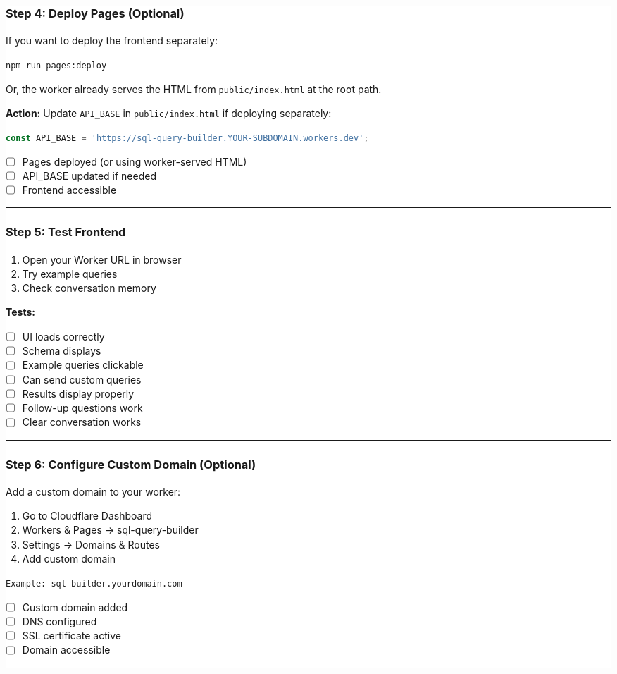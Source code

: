 
### Step 4: Deploy Pages (Optional)

If you want to deploy the frontend separately:

```bash
npm run pages:deploy
```

Or, the worker already serves the HTML from `public/index.html` at the root path.

**Action:** Update `API_BASE` in `public/index.html` if deploying separately:

```javascript
const API_BASE = 'https://sql-query-builder.YOUR-SUBDOMAIN.workers.dev';
```

- [ ] Pages deployed (or using worker-served HTML)
- [ ] API_BASE updated if needed
- [ ] Frontend accessible

---

### Step 5: Test Frontend

1. Open your Worker URL in browser
2. Try example queries
3. Check conversation memory

**Tests:**
- [ ] UI loads correctly
- [ ] Schema displays
- [ ] Example queries clickable
- [ ] Can send custom queries
- [ ] Results display properly
- [ ] Follow-up questions work
- [ ] Clear conversation works

---

### Step 6: Configure Custom Domain (Optional)

Add a custom domain to your worker:

1. Go to Cloudflare Dashboard
2. Workers & Pages → sql-query-builder
3. Settings → Domains & Routes
4. Add custom domain

```
Example: sql-builder.yourdomain.com
```

- [ ] Custom domain added
- [ ] DNS configured
- [ ] SSL certificate active
- [ ] Domain accessible

---